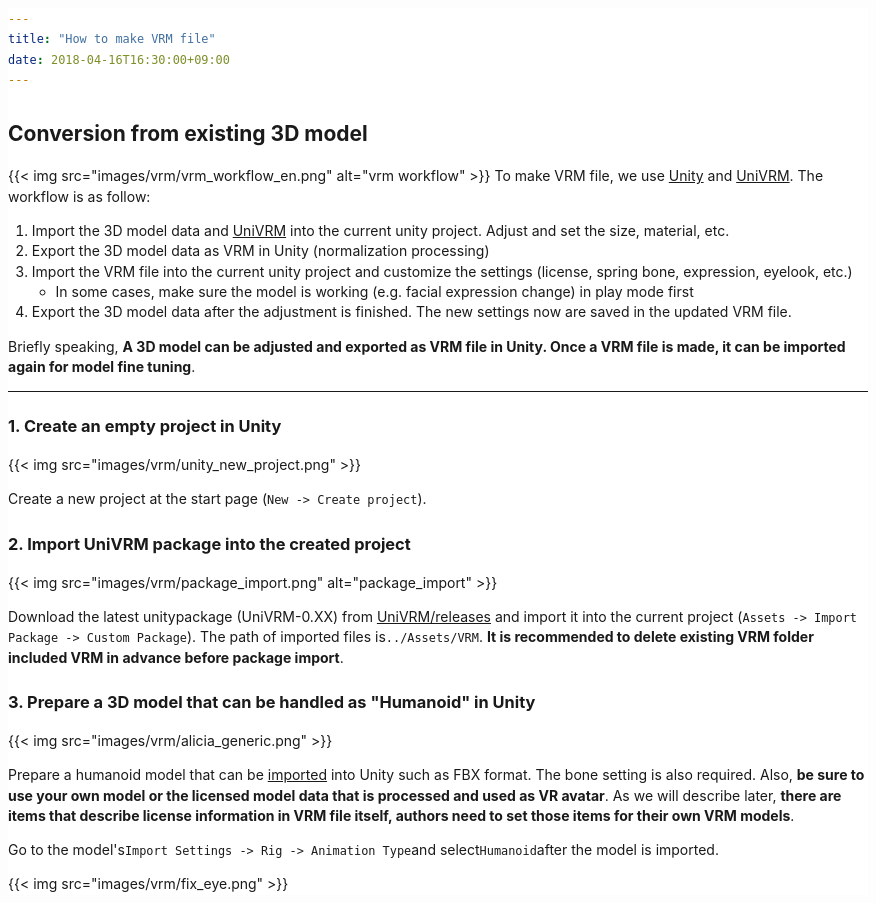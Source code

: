 ```yaml
---
title: "How to make VRM file"
date: 2018-04-16T16:30:00+09:00
---
```


## Conversion from existing 3D model

{{< img src="images/vrm/vrm_workflow_en.png" alt="vrm workflow" >}}
To make VRM file, we use [Unity](https://unity3d.com/) and [UniVRM](https://github.com/vrm-c/UniVRM). The workflow is as follow:

1. Import the 3D model data and [UniVRM](https://github.com/vrm-c/UniVRM) into the current unity project. Adjust and set the size, material, etc. 
1. Export the 3D model data as VRM in Unity (normalization processing)
1. Import the VRM file into the current unity project and customize the settings (license, spring bone, expression, eyelook, etc.)
     * In some cases, make sure the model is working (e.g. facial expression change) in play mode first
1. Export the 3D model data after the adjustment is finished. The new settings now are saved in the updated VRM file.

Briefly speaking, **A 3D model can be adjusted and exported as VRM file in Unity. Once a VRM file is made, it can be imported again for model fine tuning**.

---
### 1. Create an empty project in Unity
{{< img src="images/vrm/unity_new_project.png" >}}

Create a new project at the start page (``New -> Create project``).

### 2. Import UniVRM package into the created project
{{< img src="images/vrm/package_import.png" alt="package_import" >}}

Download the latest unitypackage (UniVRM-0.XX) from [UniVRM/releases](https://github.com/vrm-c/UniVRM/releases) and import it into the current project (``Assets -> Import Package -> Custom Package``). The path of imported files is``../Assets/VRM``. **It is recommended to delete existing VRM folder included VRM in advance before package import**.

### 3. Prepare a 3D model that can be handled as "Humanoid" in Unity
{{< img src="images/vrm/alicia_generic.png" >}}

Prepare a humanoid model that can be [imported](https://docs.unity3d.com/2018.3/Documentation/Manual/HOWTO-importObject.html) into Unity such as FBX format. The bone setting is also required. Also, **be sure to use your own model or the licensed model data that is processed and used as VR avatar**. As we will describe later, **there are items that describe license information in VRM file itself, authors need to set those items for their own VRM models**. 

Go to the model's``Import Settings -> Rig -> Animation Type``and select``Humanoid``after the model is imported.

{{< img src="images/vrm/fix_eye.png" >}}
